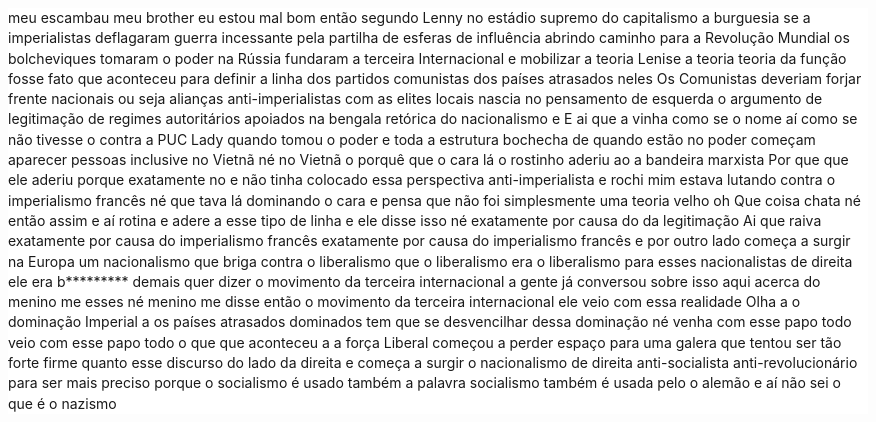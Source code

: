meu escambau meu brother eu estou mal
bom então segundo Lenny no estádio
supremo do capitalismo a burguesia se a
imperialistas deflagaram guerra
incessante pela partilha de esferas de
influência abrindo caminho para a
Revolução Mundial os bolcheviques
tomaram o poder na Rússia fundaram a
terceira Internacional e mobilizar a
teoria Lenise a teoria teoria da função
fosse fato que aconteceu para definir a
linha dos partidos comunistas dos países
atrasados neles Os Comunistas deveriam
forjar frente nacionais ou seja alianças
anti-imperialistas com as elites locais
nascia no pensamento de esquerda o
argumento de legitimação de regimes
autoritários apoiados na bengala
retórica do nacionalismo e
E ai que a vinha como se o nome aí como
se não tivesse o contra a PUC Lady
quando tomou o poder e toda a estrutura
bochecha de quando estão no poder
começam aparecer pessoas inclusive no
Vietnã né no Vietnã o porquê que o cara
lá o rostinho aderiu ao a bandeira
marxista Por que que ele aderiu porque
exatamente no e não tinha colocado essa
perspectiva anti-imperialista e rochi
mim estava lutando contra o imperialismo
francês né que tava lá dominando o cara
e pensa que não foi simplesmente uma
teoria velho oh Que coisa chata né então
assim e aí rotina e adere a esse tipo de
linha e ele disse isso né exatamente por
causa do da legitimação Ai que raiva
exatamente por causa do imperialismo
francês exatamente por causa do
imperialismo francês
e por outro lado começa a surgir na
Europa um nacionalismo que briga contra
o liberalismo que o liberalismo era o
liberalismo para esses nacionalistas de
direita ele era b********* demais quer
dizer o movimento da terceira
internacional a gente já conversou sobre
isso aqui acerca do menino me esses né
menino me disse então o movimento da
terceira internacional ele veio com essa
realidade Olha a o dominação Imperial a
os países atrasados dominados tem que se
desvencilhar dessa dominação né venha
com esse papo todo veio com esse papo
todo o que que aconteceu a a força
Liberal começou a perder espaço para uma
galera que tentou ser tão forte firme
quanto esse discurso do lado da direita
e começa a surgir o nacionalismo de
direita anti-socialista
anti-revolucionário para ser mais
preciso porque o socialismo é usado
também a palavra socialismo também é
usada pelo
o alemão e aí não sei o que é o nazismo